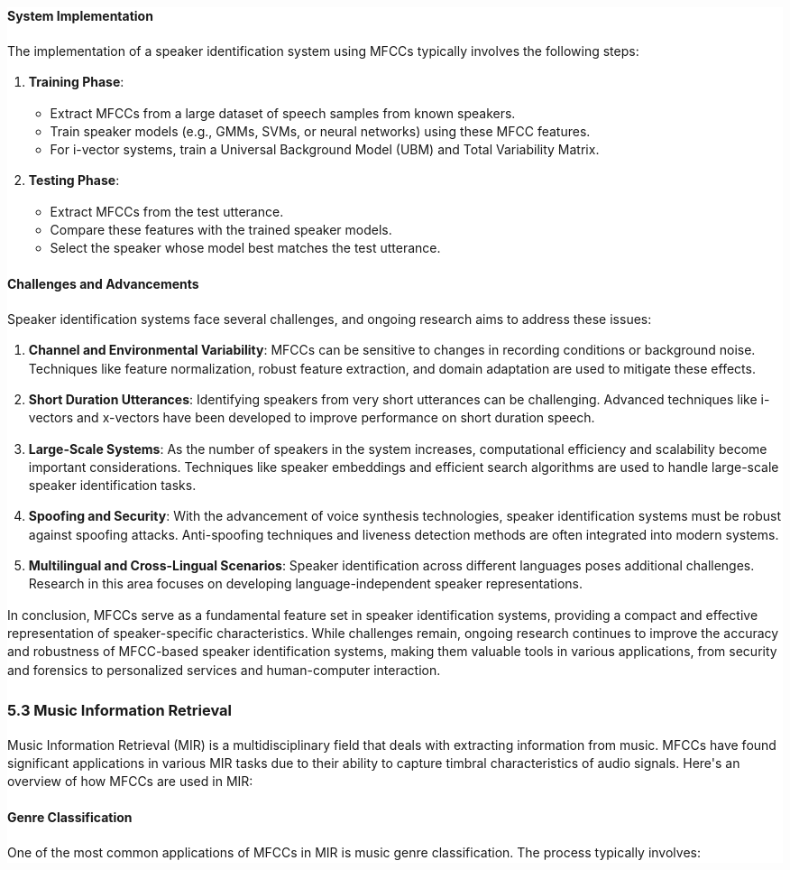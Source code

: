 #### System Implementation

The implementation of a speaker identification system using MFCCs typically involves the following steps:

1. **Training Phase**:
   - Extract MFCCs from a large dataset of speech samples from known speakers.
   - Train speaker models (e.g., GMMs, SVMs, or neural networks) using these MFCC features.
   - For i-vector systems, train a Universal Background Model (UBM) and Total Variability Matrix.

2. **Testing Phase**:
   - Extract MFCCs from the test utterance.
   - Compare these features with the trained speaker models.
   - Select the speaker whose model best matches the test utterance.

#### Challenges and Advancements

Speaker identification systems face several challenges, and ongoing research aims to address these issues:

1. **Channel and Environmental Variability**: MFCCs can be sensitive to changes in recording conditions or background noise. Techniques like feature normalization, robust feature extraction, and domain adaptation are used to mitigate these effects.

2. **Short Duration Utterances**: Identifying speakers from very short utterances can be challenging. Advanced techniques like i-vectors and x-vectors have been developed to improve performance on short duration speech.

3. **Large-Scale Systems**: As the number of speakers in the system increases, computational efficiency and scalability become important considerations. Techniques like speaker embeddings and efficient search algorithms are used to handle large-scale speaker identification tasks.

4. **Spoofing and Security**: With the advancement of voice synthesis technologies, speaker identification systems must be robust against spoofing attacks. Anti-spoofing techniques and liveness detection methods are often integrated into modern systems.

5. **Multilingual and Cross-Lingual Scenarios**: Speaker identification across different languages poses additional challenges. Research in this area focuses on developing language-independent speaker representations.

In conclusion, MFCCs serve as a fundamental feature set in speaker identification systems, providing a compact and effective representation of speaker-specific characteristics. While challenges remain, ongoing research continues to improve the accuracy and robustness of MFCC-based speaker identification systems, making them valuable tools in various applications, from security and forensics to personalized services and human-computer interaction.

### 5.3 Music Information Retrieval

Music Information Retrieval (MIR) is a multidisciplinary field that deals with extracting information from music. MFCCs have found significant applications in various MIR tasks due to their ability to capture timbral characteristics of audio signals. Here's an overview of how MFCCs are used in MIR:

#### Genre Classification

One of the most common applications of MFCCs in MIR is music genre classification. The process typically involves:
